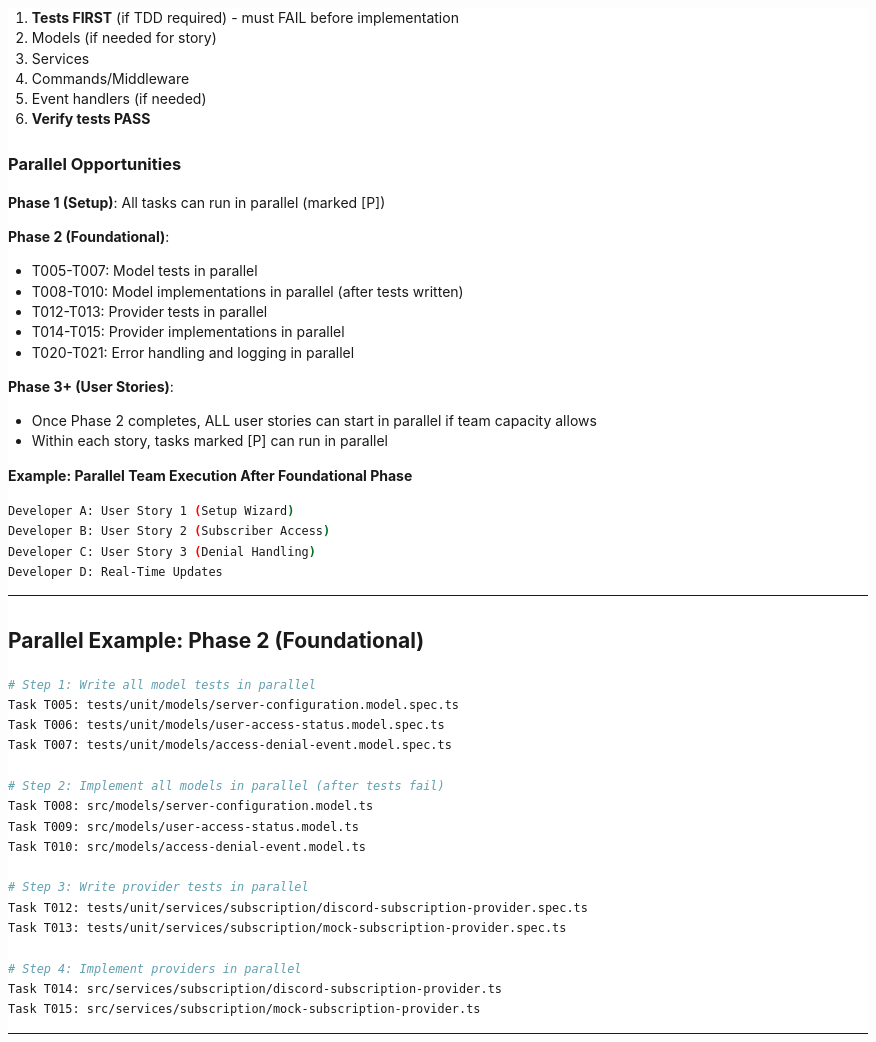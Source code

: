 1. **Tests FIRST** (if TDD required) - must FAIL before implementation
2. Models (if needed for story)
3. Services
4. Commands/Middleware
5. Event handlers (if needed)
6. **Verify tests PASS**

### Parallel Opportunities

**Phase 1 (Setup)**: All tasks can run in parallel (marked [P])

**Phase 2 (Foundational)**:
- T005-T007: Model tests in parallel
- T008-T010: Model implementations in parallel (after tests written)
- T012-T013: Provider tests in parallel
- T014-T015: Provider implementations in parallel
- T020-T021: Error handling and logging in parallel

**Phase 3+ (User Stories)**: 
- Once Phase 2 completes, ALL user stories can start in parallel if team capacity allows
- Within each story, tasks marked [P] can run in parallel

**Example: Parallel Team Execution After Foundational Phase**
```bash
Developer A: User Story 1 (Setup Wizard)
Developer B: User Story 2 (Subscriber Access)
Developer C: User Story 3 (Denial Handling)
Developer D: Real-Time Updates
```

---

## Parallel Example: Phase 2 (Foundational)

```bash
# Step 1: Write all model tests in parallel
Task T005: tests/unit/models/server-configuration.model.spec.ts
Task T006: tests/unit/models/user-access-status.model.spec.ts
Task T007: tests/unit/models/access-denial-event.model.spec.ts

# Step 2: Implement all models in parallel (after tests fail)
Task T008: src/models/server-configuration.model.ts
Task T009: src/models/user-access-status.model.ts
Task T010: src/models/access-denial-event.model.ts

# Step 3: Write provider tests in parallel
Task T012: tests/unit/services/subscription/discord-subscription-provider.spec.ts
Task T013: tests/unit/services/subscription/mock-subscription-provider.spec.ts

# Step 4: Implement providers in parallel
Task T014: src/services/subscription/discord-subscription-provider.ts
Task T015: src/services/subscription/mock-subscription-provider.ts
```

---